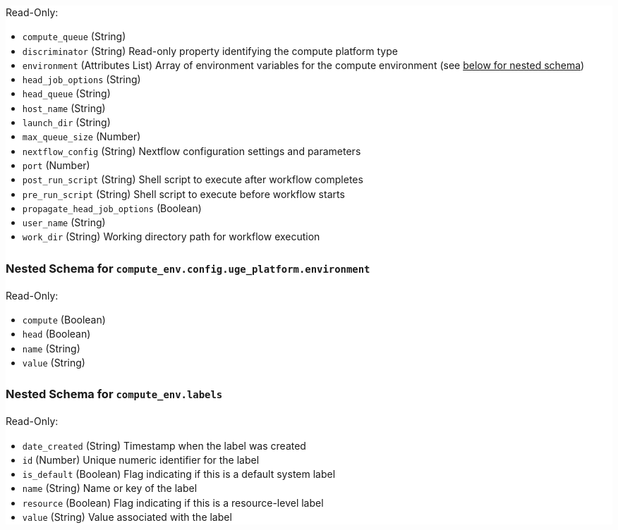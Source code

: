 Read-Only:

- `compute_queue` (String)
- `discriminator` (String) Read-only property identifying the compute platform type
- `environment` (Attributes List) Array of environment variables for the compute environment (see [below for nested schema](#nestedatt--compute_env--config--uge_platform--environment))
- `head_job_options` (String)
- `head_queue` (String)
- `host_name` (String)
- `launch_dir` (String)
- `max_queue_size` (Number)
- `nextflow_config` (String) Nextflow configuration settings and parameters
- `port` (Number)
- `post_run_script` (String) Shell script to execute after workflow completes
- `pre_run_script` (String) Shell script to execute before workflow starts
- `propagate_head_job_options` (Boolean)
- `user_name` (String)
- `work_dir` (String) Working directory path for workflow execution

<a id="nestedatt--compute_env--config--uge_platform--environment"></a>
### Nested Schema for `compute_env.config.uge_platform.environment`

Read-Only:

- `compute` (Boolean)
- `head` (Boolean)
- `name` (String)
- `value` (String)




<a id="nestedatt--compute_env--labels"></a>
### Nested Schema for `compute_env.labels`

Read-Only:

- `date_created` (String) Timestamp when the label was created
- `id` (Number) Unique numeric identifier for the label
- `is_default` (Boolean) Flag indicating if this is a default system label
- `name` (String) Name or key of the label
- `resource` (Boolean) Flag indicating if this is a resource-level label
- `value` (String) Value associated with the label

